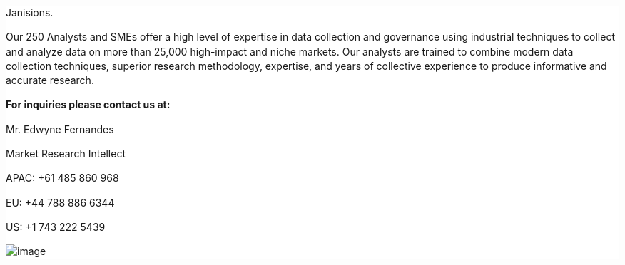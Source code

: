 Janisions.</p><p><span class="">Our 250 Analysts and SMEs offer a high level of expertise in data collection and governance using industrial techniques to collect and analyze data on more than 25,000 high-impact and niche markets. Our analysts are trained to combine modern data collection techniques, superior research methodology, expertise, and years of collective experience to produce informative and accurate research.</span></p><p><strong>For inquiries please contact us at:</strong></p><p>Mr. Edwyne Fernandes</p><p>Market Research Intellect</p><p>APAC: +61 485 860 968</p><p>EU: +44 788 886 6344</p><p>US: +1 743 222 5439</p>
![image](https://github.com/user-attachments/assets/449ac89f-f0b5-437f-92f6-fa0a1219bf0a)
